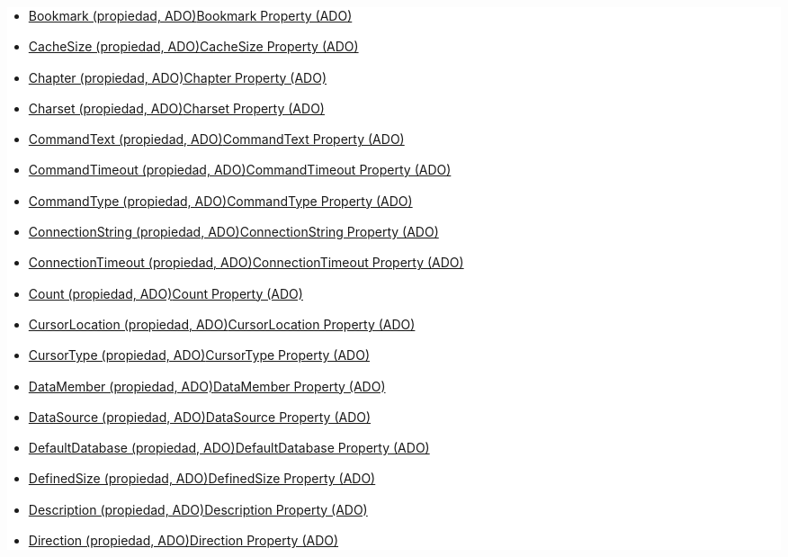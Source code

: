   - [<span data-ttu-id="b3a3f-113">Bookmark (propiedad, ADO)</span><span class="sxs-lookup"><span data-stu-id="b3a3f-113">Bookmark Property (ADO)</span></span>](bookmark-property-ado.md)

  - [<span data-ttu-id="b3a3f-114">CacheSize (propiedad, ADO)</span><span class="sxs-lookup"><span data-stu-id="b3a3f-114">CacheSize Property (ADO)</span></span>](cachesize-property-ado.md)

  - [<span data-ttu-id="b3a3f-115">Chapter (propiedad, ADO)</span><span class="sxs-lookup"><span data-stu-id="b3a3f-115">Chapter Property (ADO)</span></span>](chapter-property-ado.md)

  - [<span data-ttu-id="b3a3f-116">Charset (propiedad, ADO)</span><span class="sxs-lookup"><span data-stu-id="b3a3f-116">Charset Property (ADO)</span></span>](charset-property-ado.md)

  - [<span data-ttu-id="b3a3f-117">CommandText (propiedad, ADO)</span><span class="sxs-lookup"><span data-stu-id="b3a3f-117">CommandText Property (ADO)</span></span>](commandtext-property-ado.md)

  - [<span data-ttu-id="b3a3f-118">CommandTimeout (propiedad, ADO)</span><span class="sxs-lookup"><span data-stu-id="b3a3f-118">CommandTimeout Property (ADO)</span></span>](commandtimeout-property-ado.md)

  - [<span data-ttu-id="b3a3f-119">CommandType (propiedad, ADO)</span><span class="sxs-lookup"><span data-stu-id="b3a3f-119">CommandType Property (ADO)</span></span>](commandtype-property-ado.md)

  - [<span data-ttu-id="b3a3f-120">ConnectionString (propiedad, ADO)</span><span class="sxs-lookup"><span data-stu-id="b3a3f-120">ConnectionString Property (ADO)</span></span>](connectionstring-property-ado.md)

  - [<span data-ttu-id="b3a3f-121">ConnectionTimeout (propiedad, ADO)</span><span class="sxs-lookup"><span data-stu-id="b3a3f-121">ConnectionTimeout Property (ADO)</span></span>](connectiontimeout-property-ado.md)

  - [<span data-ttu-id="b3a3f-122">Count (propiedad, ADO)</span><span class="sxs-lookup"><span data-stu-id="b3a3f-122">Count Property (ADO)</span></span>](count-property-ado.md)

  - [<span data-ttu-id="b3a3f-123">CursorLocation (propiedad, ADO)</span><span class="sxs-lookup"><span data-stu-id="b3a3f-123">CursorLocation Property (ADO)</span></span>](cursorlocation-property-ado.md)

  - [<span data-ttu-id="b3a3f-124">CursorType (propiedad, ADO)</span><span class="sxs-lookup"><span data-stu-id="b3a3f-124">CursorType Property (ADO)</span></span>](cursortype-property-ado.md)

  - [<span data-ttu-id="b3a3f-125">DataMember (propiedad, ADO)</span><span class="sxs-lookup"><span data-stu-id="b3a3f-125">DataMember Property (ADO)</span></span>](datamember-property-ado.md)

  - [<span data-ttu-id="b3a3f-126">DataSource (propiedad, ADO)</span><span class="sxs-lookup"><span data-stu-id="b3a3f-126">DataSource Property (ADO)</span></span>](datasource-property-ado.md)

  - [<span data-ttu-id="b3a3f-127">DefaultDatabase (propiedad, ADO)</span><span class="sxs-lookup"><span data-stu-id="b3a3f-127">DefaultDatabase Property (ADO)</span></span>](defaultdatabase-property-ado.md)

  - [<span data-ttu-id="b3a3f-128">DefinedSize (propiedad, ADO)</span><span class="sxs-lookup"><span data-stu-id="b3a3f-128">DefinedSize Property (ADO)</span></span>](definedsize-property-ado.md)

  - [<span data-ttu-id="b3a3f-129">Description (propiedad, ADO)</span><span class="sxs-lookup"><span data-stu-id="b3a3f-129">Description Property (ADO)</span></span>](description-property-ado.md)

  - [<span data-ttu-id="b3a3f-130">Direction (propiedad, ADO)</span><span class="sxs-lookup"><span data-stu-id="b3a3f-130">Direction Property (ADO)</span></span>](direction-property-ado.md)
